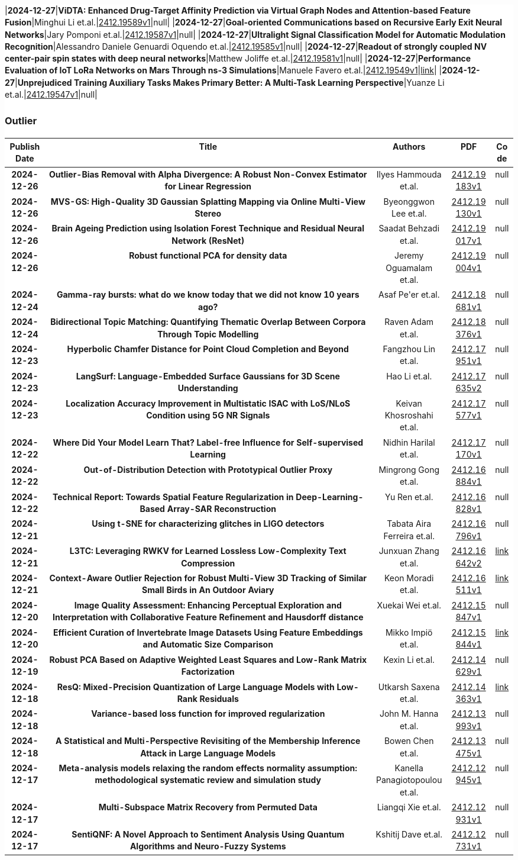|**2024-12-27**|**ViDTA: Enhanced Drug-Target Affinity Prediction via Virtual Graph Nodes and Attention-based Feature Fusion**|Minghui Li et.al.|[2412.19589v1](http://arxiv.org/abs/2412.19589v1)|null|
|**2024-12-27**|**Goal-oriented Communications based on Recursive Early Exit Neural Networks**|Jary Pomponi et.al.|[2412.19587v1](http://arxiv.org/abs/2412.19587v1)|null|
|**2024-12-27**|**Ultralight Signal Classification Model for Automatic Modulation Recognition**|Alessandro Daniele Genuardi Oquendo et.al.|[2412.19585v1](http://arxiv.org/abs/2412.19585v1)|null|
|**2024-12-27**|**Readout of strongly coupled NV center-pair spin states with deep neural networks**|Matthew Joliffe et.al.|[2412.19581v1](http://arxiv.org/abs/2412.19581v1)|null|
|**2024-12-27**|**Performance Evaluation of IoT LoRa Networks on Mars Through ns-3 Simulations**|Manuele Favero et.al.|[2412.19549v1](http://arxiv.org/abs/2412.19549v1)|[link](https://github.com/manuelefavero/MarsPropagationLoss)|
|**2024-12-27**|**Unprejudiced Training Auxiliary Tasks Makes Primary Better: A Multi-Task Learning Perspective**|Yuanze Li et.al.|[2412.19547v1](http://arxiv.org/abs/2412.19547v1)|null|

### Outlier
|Publish Date|Title|Authors|PDF|Code|
| :---: | :---: | :---: | :---: | :---: |
|**2024-12-26**|**Outlier-Bias Removal with Alpha Divergence: A Robust Non-Convex Estimator for Linear Regression**|Ilyes Hammouda et.al.|[2412.19183v1](http://arxiv.org/abs/2412.19183v1)|null|
|**2024-12-26**|**MVS-GS: High-Quality 3D Gaussian Splatting Mapping via Online Multi-View Stereo**|Byeonggwon Lee et.al.|[2412.19130v1](http://arxiv.org/abs/2412.19130v1)|null|
|**2024-12-26**|**Brain Ageing Prediction using Isolation Forest Technique and Residual Neural Network (ResNet)**|Saadat Behzadi et.al.|[2412.19017v1](http://arxiv.org/abs/2412.19017v1)|null|
|**2024-12-26**|**Robust functional PCA for density data**|Jeremy Oguamalam et.al.|[2412.19004v1](http://arxiv.org/abs/2412.19004v1)|null|
|**2024-12-24**|**Gamma-ray bursts: what do we know today that we did not know 10 years ago?**|Asaf Pe'er et.al.|[2412.18681v1](http://arxiv.org/abs/2412.18681v1)|null|
|**2024-12-24**|**Bidirectional Topic Matching: Quantifying Thematic Overlap Between Corpora Through Topic Modelling**|Raven Adam et.al.|[2412.18376v1](http://arxiv.org/abs/2412.18376v1)|null|
|**2024-12-23**|**Hyperbolic Chamfer Distance for Point Cloud Completion and Beyond**|Fangzhou Lin et.al.|[2412.17951v1](http://arxiv.org/abs/2412.17951v1)|null|
|**2024-12-23**|**LangSurf: Language-Embedded Surface Gaussians for 3D Scene Understanding**|Hao Li et.al.|[2412.17635v2](http://arxiv.org/abs/2412.17635v2)|null|
|**2024-12-23**|**Localization Accuracy Improvement in Multistatic ISAC with LoS/NLoS Condition using 5G NR Signals**|Keivan Khosroshahi et.al.|[2412.17577v1](http://arxiv.org/abs/2412.17577v1)|null|
|**2024-12-22**|**Where Did Your Model Learn That? Label-free Influence for Self-supervised Learning**|Nidhin Harilal et.al.|[2412.17170v1](http://arxiv.org/abs/2412.17170v1)|null|
|**2024-12-22**|**Out-of-Distribution Detection with Prototypical Outlier Proxy**|Mingrong Gong et.al.|[2412.16884v1](http://arxiv.org/abs/2412.16884v1)|null|
|**2024-12-22**|**Technical Report: Towards Spatial Feature Regularization in Deep-Learning-Based Array-SAR Reconstruction**|Yu Ren et.al.|[2412.16828v1](http://arxiv.org/abs/2412.16828v1)|null|
|**2024-12-21**|**Using t-SNE for characterizing glitches in LIGO detectors**|Tabata Aira Ferreira et.al.|[2412.16796v1](http://arxiv.org/abs/2412.16796v1)|null|
|**2024-12-21**|**L3TC: Leveraging RWKV for Learned Lossless Low-Complexity Text Compression**|Junxuan Zhang et.al.|[2412.16642v2](http://arxiv.org/abs/2412.16642v2)|[link](https://github.com/alipay/l3tc-leveraging-rwkv-for-learned-lossless-low-complexity-text-compression)|
|**2024-12-21**|**Context-Aware Outlier Rejection for Robust Multi-View 3D Tracking of Similar Small Birds in An Outdoor Aviary**|Keon Moradi et.al.|[2412.16511v1](http://arxiv.org/abs/2412.16511v1)|[link](https://github.com/airou-lab/3d_multi_bird_tracking)|
|**2024-12-20**|**Image Quality Assessment: Enhancing Perceptual Exploration and Interpretation with Collaborative Feature Refinement and Hausdorff distance**|Xuekai Wei et.al.|[2412.15847v1](http://arxiv.org/abs/2412.15847v1)|null|
|**2024-12-20**|**Efficient Curation of Invertebrate Image Datasets Using Feature Embeddings and Automatic Size Comparison**|Mikko Impiö et.al.|[2412.15844v1](http://arxiv.org/abs/2412.15844v1)|[link](https://github.com/mikkoim/taxonomist-studio)|
|**2024-12-19**|**Robust PCA Based on Adaptive Weighted Least Squares and Low-Rank Matrix Factorization**|Kexin Li et.al.|[2412.14629v1](http://arxiv.org/abs/2412.14629v1)|null|
|**2024-12-18**|**ResQ: Mixed-Precision Quantization of Large Language Models with Low-Rank Residuals**|Utkarsh Saxena et.al.|[2412.14363v1](http://arxiv.org/abs/2412.14363v1)|[link](https://github.com/utkarsh-dmx/project-resq)|
|**2024-12-18**|**Variance-based loss function for improved regularization**|John M. Hanna et.al.|[2412.13993v1](http://arxiv.org/abs/2412.13993v1)|null|
|**2024-12-18**|**A Statistical and Multi-Perspective Revisiting of the Membership Inference Attack in Large Language Models**|Bowen Chen et.al.|[2412.13475v1](http://arxiv.org/abs/2412.13475v1)|null|
|**2024-12-17**|**Meta-analysis models relaxing the random effects normality assumption: methodological systematic review and simulation study**|Kanella Panagiotopoulou et.al.|[2412.12945v1](http://arxiv.org/abs/2412.12945v1)|null|
|**2024-12-17**|**Multi-Subspace Matrix Recovery from Permuted Data**|Liangqi Xie et.al.|[2412.12931v1](http://arxiv.org/abs/2412.12931v1)|null|
|**2024-12-17**|**SentiQNF: A Novel Approach to Sentiment Analysis Using Quantum Algorithms and Neuro-Fuzzy Systems**|Kshitij Dave et.al.|[2412.12731v1](http://arxiv.org/abs/2412.12731v1)|null|